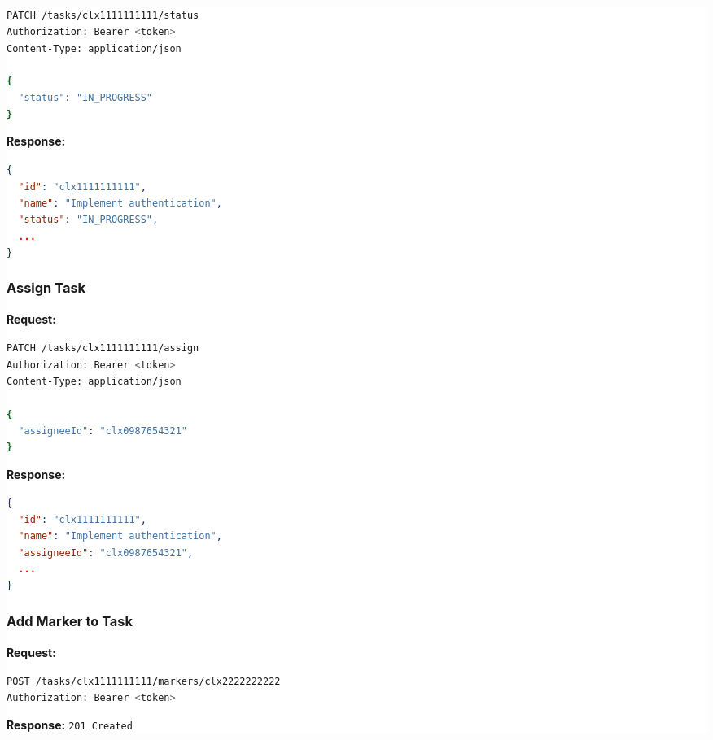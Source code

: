 ```bash
PATCH /tasks/clx1111111111/status
Authorization: Bearer <token>
Content-Type: application/json

{
  "status": "IN_PROGRESS"
}
```

**Response:**

```json
{
  "id": "clx1111111111",
  "name": "Implement authentication",
  "status": "IN_PROGRESS",
  ...
}
```

### Assign Task

**Request:**

```bash
PATCH /tasks/clx1111111111/assign
Authorization: Bearer <token>
Content-Type: application/json

{
  "assigneeId": "clx0987654321"
}
```

**Response:**

```json
{
  "id": "clx1111111111",
  "name": "Implement authentication",
  "assigneeId": "clx0987654321",
  ...
}
```

### Add Marker to Task

**Request:**

```bash
POST /tasks/clx1111111111/markers/clx2222222222
Authorization: Bearer <token>
```

**Response:** `201 Created`

